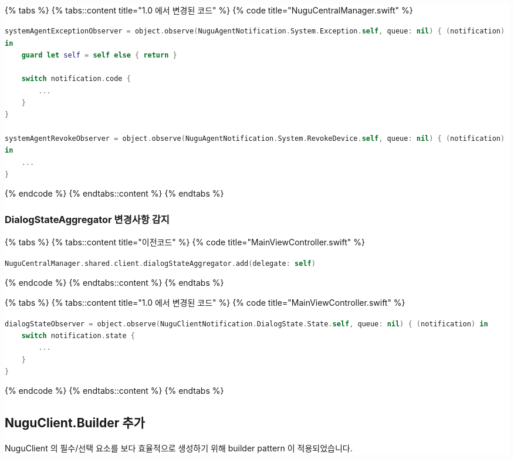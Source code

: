 {% tabs %}
{% tabs::content title="1.0 에서 변경된 코드" %}
{% code title="NuguCentralManager.swift" %}
```swift
systemAgentExceptionObserver = object.observe(NuguAgentNotification.System.Exception.self, queue: nil) { (notification) in
    guard let self = self else { return }
    
    switch notification.code {
        ...
    }
}

systemAgentRevokeObserver = object.observe(NuguAgentNotification.System.RevokeDevice.self, queue: nil) { (notification) in
    ...
}
```
{% endcode %}
{% endtabs::content %}
{% endtabs %}

### DialogStateAggregator 변경사항 감지

{% tabs %}
{% tabs::content title="이전코드" %}
{% code title="MainViewController.swift" %}
```swift
NuguCentralManager.shared.client.dialogStateAggregator.add(delegate: self)
```
{% endcode %}
{% endtabs::content %}
{% endtabs %}

{% tabs %}
{% tabs::content title="1.0 에서 변경된 코드" %}
{% code title="MainViewController.swift" %}
```swift
dialogStateObserver = object.observe(NuguClientNotification.DialogState.State.self, queue: nil) { (notification) in
    switch notification.state {
        ...
    }
}
```
{% endcode %}
{% endtabs::content %}
{% endtabs %}

## NuguClient.Builder 추가

NuguClient 의 필수/선택 요소를 보다 효율적으로 생성하기 위해 builder pattern 이 적용되었습니다.
